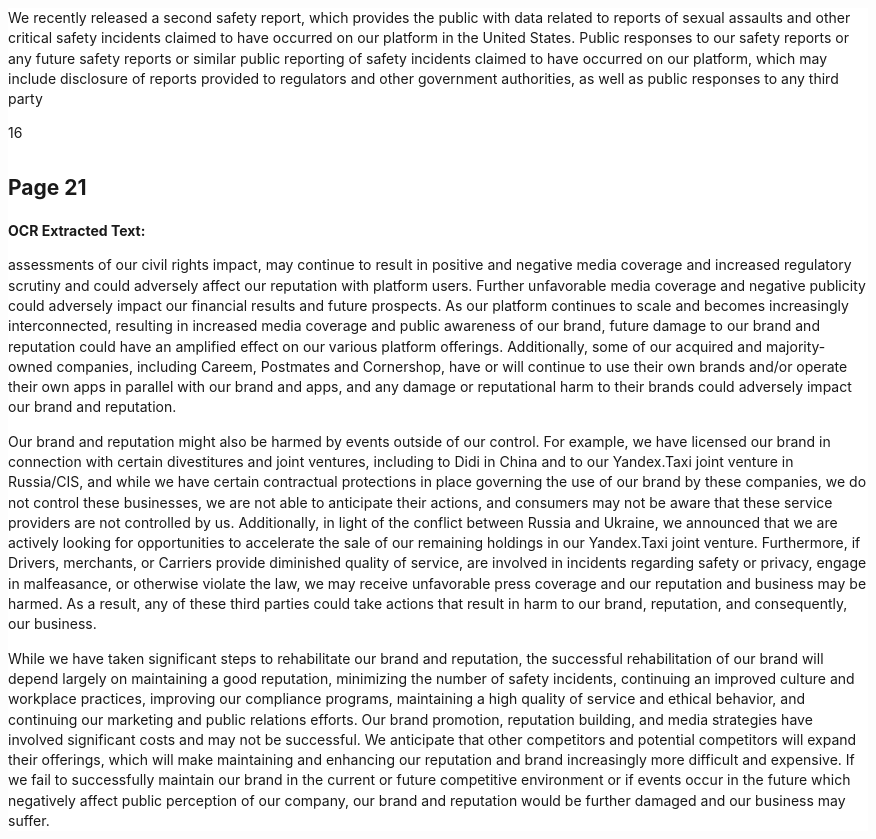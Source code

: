 We recently released a second safety report, which provides the public with data related to reports of sexual assaults and other
critical safety incidents claimed to have occurred on our platform in the United States. Public responses to our safety reports or any
future safety reports or similar public reporting of safety incidents claimed to have occurred on our platform, which may include
disclosure of reports provided to regulators and other government authorities, as well as public responses to any third party

16


## Page 21

**OCR Extracted Text:**

assessments of our civil rights impact, may continue to result in positive and negative media coverage and increased regulatory
scrutiny and could adversely affect our reputation with platform users. Further unfavorable media coverage and negative publicity
could adversely impact our financial results and future prospects. As our platform continues to scale and becomes increasingly
interconnected, resulting in increased media coverage and public awareness of our brand, future damage to our brand and reputation
could have an amplified effect on our various platform offerings. Additionally, some of our acquired and majority-owned companies,
including Careem, Postmates and Cornershop, have or will continue to use their own brands and/or operate their own apps in parallel
with our brand and apps, and any damage or reputational harm to their brands could adversely impact our brand and reputation.

Our brand and reputation might also be harmed by events outside of our control. For example, we have licensed our brand in
connection with certain divestitures and joint ventures, including to Didi in China and to our Yandex.Taxi joint venture in Russia/CIS,
and while we have certain contractual protections in place governing the use of our brand by these companies, we do not control these
businesses, we are not able to anticipate their actions, and consumers may not be aware that these service providers are not controlled
by us. Additionally, in light of the conflict between Russia and Ukraine, we announced that we are actively looking for opportunities
to accelerate the sale of our remaining holdings in our Yandex.Taxi joint venture. Furthermore, if Drivers, merchants, or Carriers
provide diminished quality of service, are involved in incidents regarding safety or privacy, engage in malfeasance, or otherwise
violate the law, we may receive unfavorable press coverage and our reputation and business may be harmed. As a result, any of these
third parties could take actions that result in harm to our brand, reputation, and consequently, our business.

While we have taken significant steps to rehabilitate our brand and reputation, the successful rehabilitation of our brand will
depend largely on maintaining a good reputation, minimizing the number of safety incidents, continuing an improved culture and
workplace practices, improving our compliance programs, maintaining a high quality of service and ethical behavior, and continuing
our marketing and public relations efforts. Our brand promotion, reputation building, and media strategies have involved significant
costs and may not be successful. We anticipate that other competitors and potential competitors will expand their offerings, which will
make maintaining and enhancing our reputation and brand increasingly more difficult and expensive. If we fail to successfully
maintain our brand in the current or future competitive environment or if events occur in the future which negatively affect public
perception of our company, our brand and reputation would be further damaged and our business may suffer.